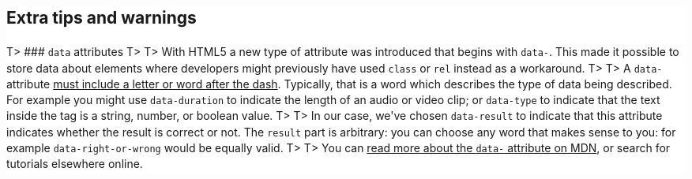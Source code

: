 
## Extra tips and warnings

T> ### `data` attributes
T>
T> With HTML5 a new type of attribute was introduced that begins with `data-`. This made it possible to store data about elements where developers might previously have used `class` or `rel` instead as a workaround.
T>
T> A `data-` attribute [must include a letter or word after the dash](https://webdesign.tutsplus.com/tutorials/all-you-need-to-know-about-the-html5-data-attribute--webdesign-9642). Typically, that is a word which describes the type of data being described. For example you might use `data-duration` to indicate the length of an audio or video clip; or `data-type` to indicate that the text inside the tag is a string, number, or boolean value.
T>
T> In our case, we've chosen `data-result` to indicate that this attribute indicates whether the result is correct or not. The `result` part is arbitrary: you can choose any word that makes sense to you: for example `data-right-or-wrong` would be equally valid.
T>
T> You can [read more about the `data-` attribute on MDN](https://developer.mozilla.org/en-US/docs/Learn/HTML/Howto/Use_data_attributes), or search for tutorials elsewhere online.
